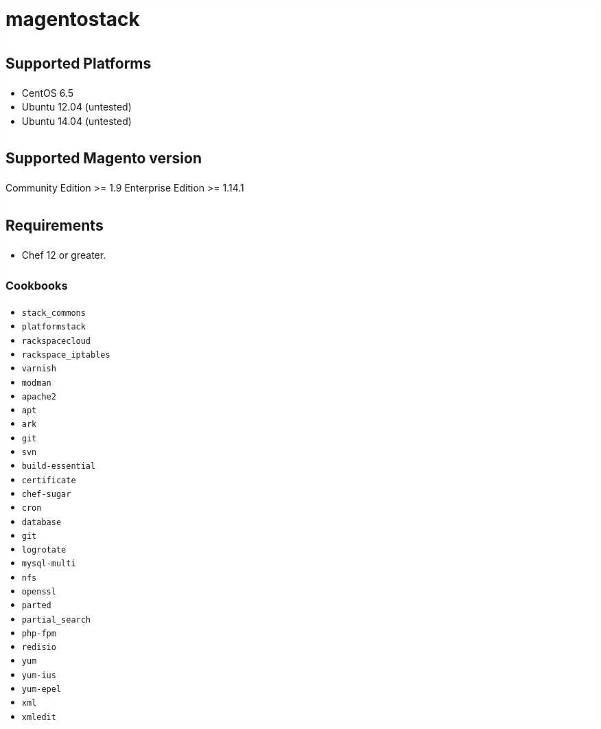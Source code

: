 # magentostack

## Supported Platforms

- CentOS 6.5
- Ubuntu 12.04 (untested)
- Ubuntu 14.04 (untested)

## Supported Magento version
Community Edition >= 1.9
Enterprise Edition >= 1.14.1

## Requirements

- Chef 12 or greater.

### Cookbooks

- `stack_commons`
- `platformstack`
- `rackspacecloud`
- `rackspace_iptables`
- `varnish`
- `modman`
- `apache2`
- `apt`
- `ark`
- `git`
- `svn`
- `build-essential`
- `certificate`
- `chef-sugar`
- `cron`
- `database`
- `git`
- `logrotate`
- `mysql-multi`
- `nfs`
- `openssl`
- `parted`
- `partial_search`
- `php-fpm`
- `redisio`
- `yum`
- `yum-ius`
- `yum-epel`
- `xml`
- `xmledit`
